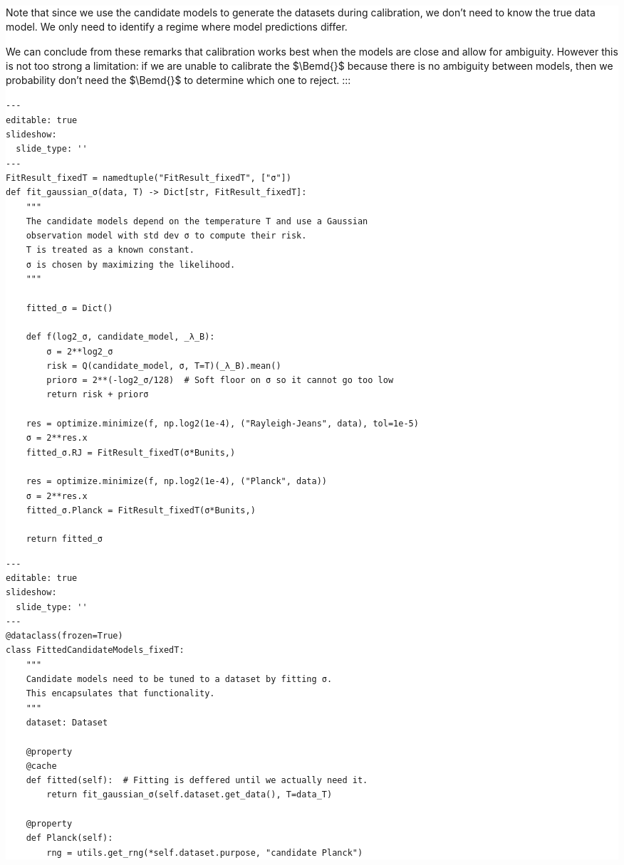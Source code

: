 Note that since we use the candidate models to generate the datasets during calibration, we don’t need to know the true data model. We only need to identify a regime where model predictions differ.

We can conclude from these remarks that calibration works best when the models are close and allow for ambiguity. However this is not too strong a limitation: if we are unable to calibrate the $\Bemd{}$ because there is no ambiguity between models, then we probability don’t need the $\Bemd{}$ to determine which one to reject.
:::

```{code-cell} ipython3
---
editable: true
slideshow:
  slide_type: ''
---
FitResult_fixedT = namedtuple("FitResult_fixedT", ["σ"])
def fit_gaussian_σ(data, T) -> Dict[str, FitResult_fixedT]:
    """
    The candidate models depend on the temperature T and use a Gaussian
    observation model with std dev σ to compute their risk.
    T is treated as a known constant.
    σ is chosen by maximizing the likelihood.
    """
    
    fitted_σ = Dict()

    def f(log2_σ, candidate_model, _λ_B):
        σ = 2**log2_σ
        risk = Q(candidate_model, σ, T=T)(_λ_B).mean()
        priorσ = 2**(-log2_σ/128)  # Soft floor on σ so it cannot go too low
        return risk + priorσ
    
    res = optimize.minimize(f, np.log2(1e-4), ("Rayleigh-Jeans", data), tol=1e-5)
    σ = 2**res.x
    fitted_σ.RJ = FitResult_fixedT(σ*Bunits,)
    
    res = optimize.minimize(f, np.log2(1e-4), ("Planck", data))
    σ = 2**res.x
    fitted_σ.Planck = FitResult_fixedT(σ*Bunits,)

    return fitted_σ
```

```{code-cell} ipython3
---
editable: true
slideshow:
  slide_type: ''
---
@dataclass(frozen=True)
class FittedCandidateModels_fixedT:
    """
    Candidate models need to be tuned to a dataset by fitting σ.
    This encapsulates that functionality.
    """
    dataset: Dataset

    @property
    @cache
    def fitted(self):  # Fitting is deffered until we actually need it.
        return fit_gaussian_σ(self.dataset.get_data(), T=data_T)

    @property
    def Planck(self):
        rng = utils.get_rng(*self.dataset.purpose, "candidate Planck")
```

[^serializable]: Serializable variable types include plain data (int, float, string, tuple, dict), as well as any type supported by [Pydantic](https://pydantic-docs.helpmanual.io/) or [SciTyping](https://scityping.readthedocs.io/en/stable/getting_started.html).